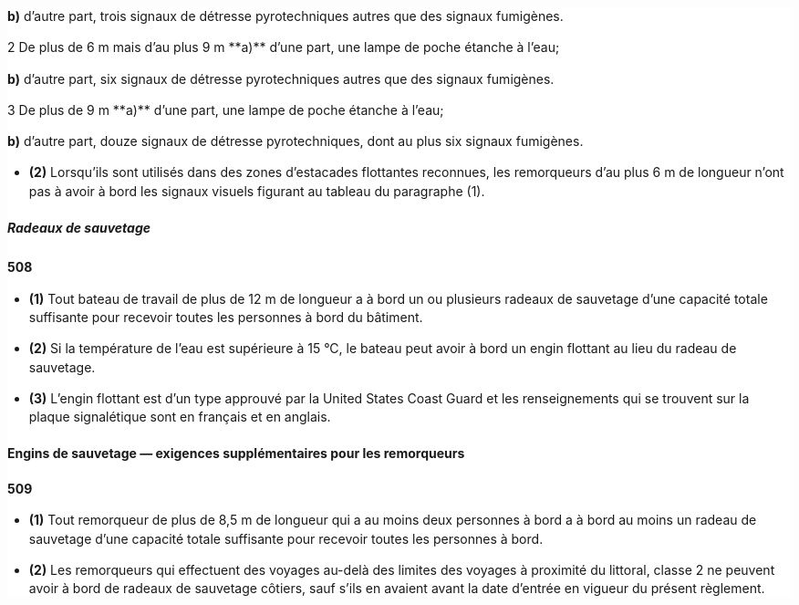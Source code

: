 **b)** d’autre part, trois signaux de détresse pyrotechniques autres que des signaux fumigènes.

</td>
</tr>
<tr>
<td>2</td>
<td>De plus de 6 m mais d’au plus 9 m</td>
<td>**a)** d’une part, une lampe de poche étanche à l’eau;

**b)** d’autre part, six signaux de détresse pyrotechniques autres que des signaux fumigènes.

</td>
</tr>
<tr>
<td>3</td>
<td>De plus de 9 m</td>
<td>**a)** d’une part, une lampe de poche étanche à l’eau;

**b)** d’autre part, douze signaux de détresse pyrotechniques, dont au plus six signaux fumigènes.

</td>
</tr>
</table>


- **(2)** Lorsqu’ils sont utilisés dans des zones d’estacades flottantes reconnues, les remorqueurs d’au plus 6 m de longueur n’ont pas à avoir à bord les signaux visuels figurant au tableau du paragraphe (1).




##### Radeaux de sauvetage


**508** 

- **(1)** Tout bateau de travail de plus de 12 m de longueur a à bord un ou plusieurs radeaux de sauvetage d’une capacité totale suffisante pour recevoir toutes les personnes à bord du bâtiment.

- **(2)** Si la température de l’eau est supérieure à 15 °C, le bateau peut avoir à bord un engin flottant au lieu du radeau de sauvetage.

- **(3)** L’engin flottant est d’un type approuvé par la United States Coast Guard et les renseignements qui se trouvent sur la plaque signalétique sont en français et en anglais.




#### Engins de sauvetage — exigences supplémentaires pour les remorqueurs


**509** 

- **(1)** Tout remorqueur de plus de 8,5 m de longueur qui a au moins deux personnes à bord a à bord au moins un radeau de sauvetage d’une capacité totale suffisante pour recevoir toutes les personnes à bord.

- **(2)** Les remorqueurs qui effectuent des voyages au-delà des limites des voyages à proximité du littoral, classe 2 ne peuvent avoir à bord de radeaux de sauvetage côtiers, sauf s’ils en avaient avant la date d’entrée en vigueur du présent règlement.
